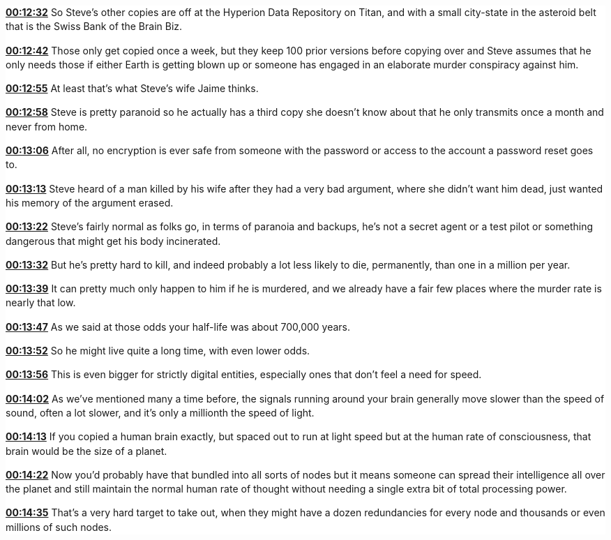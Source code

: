 **[00:12:32](https://youtube.com/watch?v=6icg0tu_5z4&t=00h12m32s)**  So Steve’s other copies are off at the Hyperion Data Repository on Titan, and with a small city-state in the asteroid belt that is the Swiss Bank of the Brain Biz. 

**[00:12:42](https://youtube.com/watch?v=6icg0tu_5z4&t=00h12m42s)**  Those only get copied once a week, but they keep 100 prior versions before copying over and Steve assumes that he only needs those if either Earth is getting blown up or someone has engaged in an elaborate murder conspiracy against him. 

**[00:12:55](https://youtube.com/watch?v=6icg0tu_5z4&t=00h12m55s)**  At least that’s what Steve’s wife Jaime thinks. 

**[00:12:58](https://youtube.com/watch?v=6icg0tu_5z4&t=00h12m58s)**  Steve is pretty paranoid so he actually has a third copy she doesn’t know about that he only transmits once a month and never from home. 

**[00:13:06](https://youtube.com/watch?v=6icg0tu_5z4&t=00h13m06s)**  After all, no encryption is ever safe from someone with the password or access to the account a password reset goes to. 

**[00:13:13](https://youtube.com/watch?v=6icg0tu_5z4&t=00h13m13s)**  Steve heard of a man killed by his wife after they had a very bad argument, where she didn’t want him dead, just wanted his memory of the argument erased. 

**[00:13:22](https://youtube.com/watch?v=6icg0tu_5z4&t=00h13m22s)**  Steve’s fairly normal as folks go, in terms of paranoia and backups, he’s not a secret agent or a test pilot or something dangerous that might get his body incinerated. 

**[00:13:32](https://youtube.com/watch?v=6icg0tu_5z4&t=00h13m32s)**  But he’s pretty hard to kill, and indeed probably a lot less likely to die, permanently, than one in a million per year. 

**[00:13:39](https://youtube.com/watch?v=6icg0tu_5z4&t=00h13m39s)**  It can pretty much only happen to him if he is murdered, and we already have a fair few places where the murder rate is nearly that low. 

**[00:13:47](https://youtube.com/watch?v=6icg0tu_5z4&t=00h13m47s)**  As we said at those odds your half-life was about 700,000 years. 

**[00:13:52](https://youtube.com/watch?v=6icg0tu_5z4&t=00h13m52s)**  So he might live quite a long time, with even lower odds. 

**[00:13:56](https://youtube.com/watch?v=6icg0tu_5z4&t=00h13m56s)**  This is even bigger for strictly digital entities, especially ones that don’t feel a need for speed. 

**[00:14:02](https://youtube.com/watch?v=6icg0tu_5z4&t=00h14m02s)**  As we’ve mentioned many a time before, the signals running around your brain generally move slower than the speed of sound, often a lot slower, and it’s only a millionth the speed of light. 

**[00:14:13](https://youtube.com/watch?v=6icg0tu_5z4&t=00h14m13s)**  If you copied a human brain exactly, but spaced out to run at light speed but at the human rate of consciousness, that brain would be the size of a planet. 

**[00:14:22](https://youtube.com/watch?v=6icg0tu_5z4&t=00h14m22s)**  Now you’d probably have that bundled into all sorts of nodes but it means someone can spread their intelligence all over the planet and still maintain the normal human rate of thought without needing a single extra bit of total processing power. 

**[00:14:35](https://youtube.com/watch?v=6icg0tu_5z4&t=00h14m35s)**  That’s a very hard target to take out, when they might have a dozen redundancies for every node and thousands or even millions of such nodes. 
